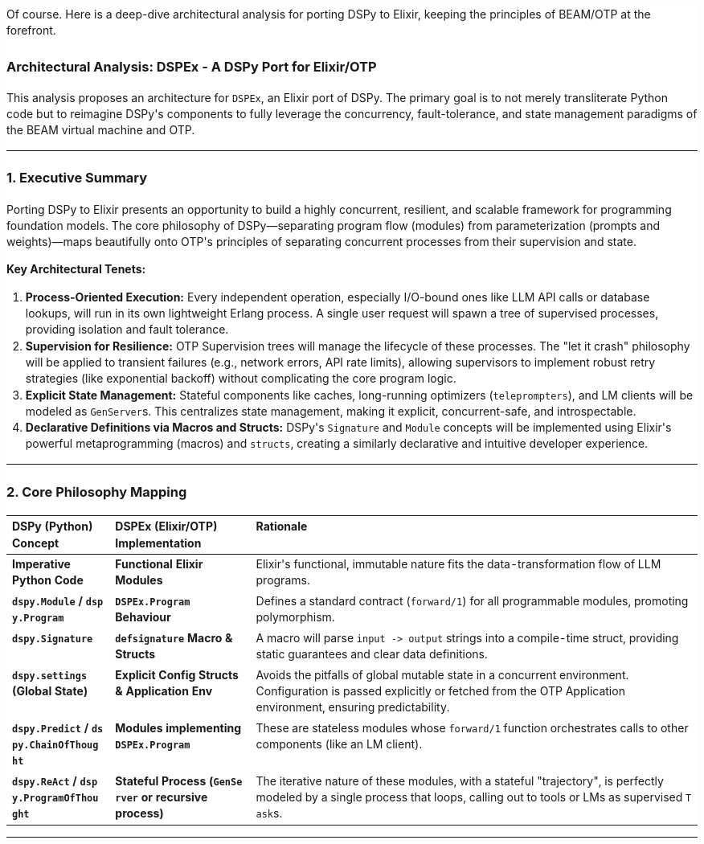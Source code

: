 Of course. Here is a deep-dive architectural analysis for porting DSPy to Elixir, keeping the principles of BEAM/OTP at the forefront.

### Architectural Analysis: DSPEx - A DSPy Port for Elixir/OTP

This analysis proposes an architecture for `DSPEx`, an Elixir port of DSPy. The primary goal is to not merely transliterate Python code but to reimagine DSPy's components to fully leverage the concurrency, fault-tolerance, and state management paradigms of the BEAM virtual machine and OTP.

---

### 1. Executive Summary

Porting DSPy to Elixir presents an opportunity to build a highly concurrent, resilient, and scalable framework for programming foundation models. The core philosophy of DSPy—separating program flow (modules) from parameterization (prompts and weights)—maps beautifully onto OTP's principles of separating concurrent processes from their supervision and state.

**Key Architectural Tenets:**

1.  **Process-Oriented Execution:** Every independent operation, especially I/O-bound ones like LLM API calls or database lookups, will run in its own lightweight Erlang process. A single user request will spawn a tree of supervised processes, providing isolation and fault tolerance.
2.  **Supervision for Resilience:** OTP Supervision trees will manage the lifecycle of these processes. The "let it crash" philosophy will be applied to transient failures (e.g., network errors, API rate limits), allowing supervisors to implement robust retry strategies (like exponential backoff) without complicating the core program logic.
3.  **Explicit State Management:** Stateful components like caches, long-running optimizers (`teleprompters`), and LM clients will be modeled as `GenServer`s. This centralizes state management, making it explicit, concurrent-safe, and introspectable.
4.  **Declarative Definitions via Macros and Structs:** DSPy's `Signature` and `Module` concepts will be implemented using Elixir's powerful metaprogramming (macros) and `structs`, creating a similarly declarative and intuitive developer experience.

---

### 2. Core Philosophy Mapping

| DSPy (Python) Concept | DSPEx (Elixir/OTP) Implementation | Rationale |
| :--- | :--- | :--- |
| **Imperative Python Code** | **Functional Elixir Modules** | Elixir's functional, immutable nature fits the data-transformation flow of LLM programs. |
| **`dspy.Module` / `dspy.Program`** | **`DSPEx.Program` Behaviour** | Defines a standard contract (`forward/1`) for all programmable modules, promoting polymorphism. |
| **`dspy.Signature`** | **`defsignature` Macro & Structs** | A macro will parse `input -> output` strings into a compile-time struct, providing static guarantees and clear data definitions. |
| **`dspy.settings` (Global State)** | **Explicit Config Structs & Application Env** | Avoids the pitfalls of global mutable state in a concurrent environment. Configuration is passed explicitly or fetched from the OTP Application environment, ensuring predictability. |
| **`dspy.Predict` / `dspy.ChainOfThought`** | **Modules implementing `DSPEx.Program`** | These are stateless modules whose `forward/1` function orchestrates calls to other components (like an LM client). |
| **`dspy.ReAct` / `dspy.ProgramOfThought`**| **Stateful Process (`GenServer` or recursive process)** | The iterative nature of these modules, with a stateful "trajectory", is perfectly modeled by a single process that loops, calling out to tools or LMs as supervised `Task`s. |

---
